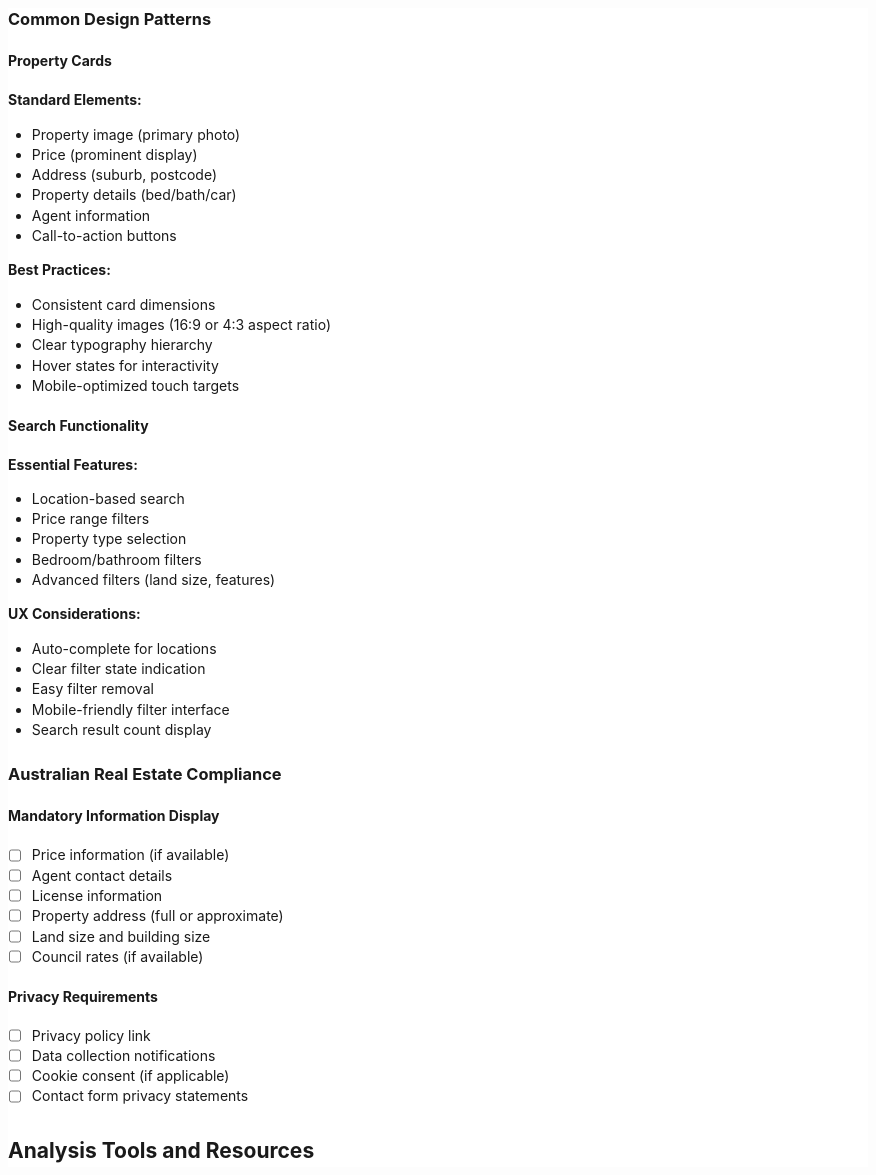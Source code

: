 ### Common Design Patterns

#### Property Cards
**Standard Elements:**
- Property image (primary photo)
- Price (prominent display)
- Address (suburb, postcode)
- Property details (bed/bath/car)
- Agent information
- Call-to-action buttons

**Best Practices:**
- Consistent card dimensions
- High-quality images (16:9 or 4:3 aspect ratio)
- Clear typography hierarchy
- Hover states for interactivity
- Mobile-optimized touch targets

#### Search Functionality
**Essential Features:**
- Location-based search
- Price range filters
- Property type selection
- Bedroom/bathroom filters
- Advanced filters (land size, features)

**UX Considerations:**
- Auto-complete for locations
- Clear filter state indication
- Easy filter removal
- Mobile-friendly filter interface
- Search result count display

### Australian Real Estate Compliance

#### Mandatory Information Display
- [ ] Price information (if available)
- [ ] Agent contact details
- [ ] License information
- [ ] Property address (full or approximate)
- [ ] Land size and building size
- [ ] Council rates (if available)

#### Privacy Requirements
- [ ] Privacy policy link
- [ ] Data collection notifications
- [ ] Cookie consent (if applicable)
- [ ] Contact form privacy statements

## Analysis Tools and Resources
